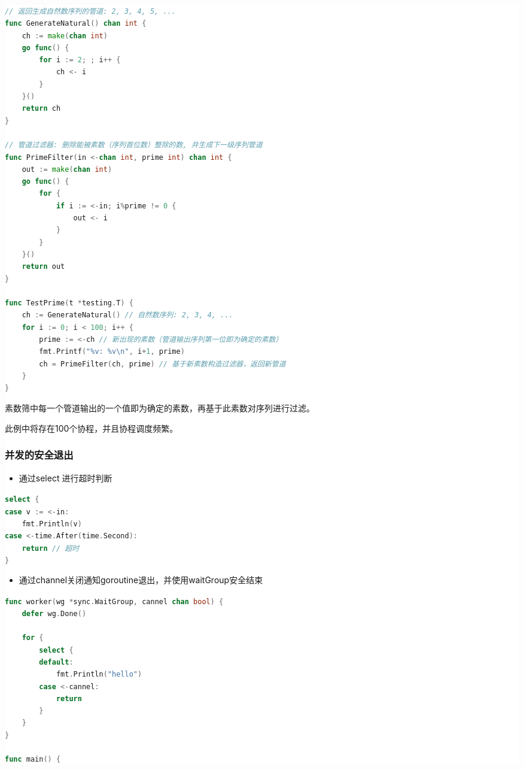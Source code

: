 ```go
// 返回生成自然数序列的管道: 2, 3, 4, 5, ...
func GenerateNatural() chan int {
	ch := make(chan int)
	go func() {
		for i := 2; ; i++ {
			ch <- i
		}
	}()
	return ch
}

// 管道过滤器: 删除能被素数（序列首位数）整除的数, 并生成下一级序列管道
func PrimeFilter(in <-chan int, prime int) chan int {
	out := make(chan int)
	go func() {
		for {
			if i := <-in; i%prime != 0 {
				out <- i
			}
		}
	}()
	return out
}

func TestPrime(t *testing.T) {
	ch := GenerateNatural() // 自然数序列: 2, 3, 4, ...
	for i := 0; i < 100; i++ {
		prime := <-ch // 新出现的素数（管道输出序列第一位即为确定的素数）
		fmt.Printf("%v: %v\n", i+1, prime)
		ch = PrimeFilter(ch, prime) // 基于新素数构造过滤器，返回新管道
	}
}
```
素数筛中每一个管道输出的一个值即为确定的素数，再基于此素数对序列进行过滤。

此例中将存在100个协程，并且协程调度频繁。

### 并发的安全退出
- 通过select 进行超时判断

```go
select {
case v := <-in:
	fmt.Println(v)
case <-time.After(time.Second):
	return // 超时
}
```
- 通过channel关闭通知goroutine退出，并使用waitGroup安全结束

```go
func worker(wg *sync.WaitGroup, cannel chan bool) {
	defer wg.Done()

	for {
		select {
		default:
			fmt.Println("hello")
		case <-cannel:
			return
		}
	}
}

func main() {
```